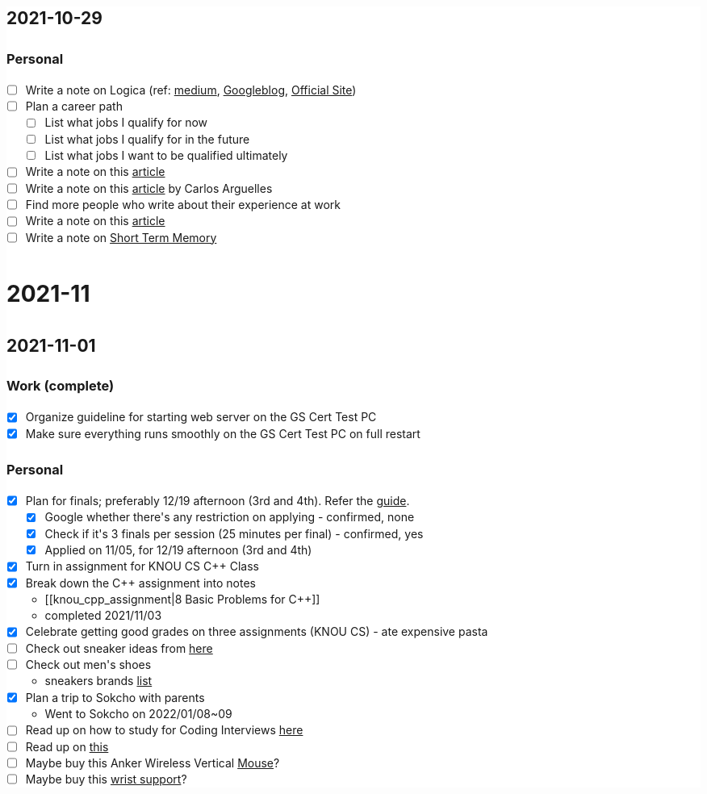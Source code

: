 
## 2021-10-29
### Personal
- [ ] Write a note on Logica (ref: [medium](https://medium.com/nerd-for-tech/google-is-pushing-the-new-language-logica-to-solve-the-major-flaws-in-sql-3cb62b6fab06), [Googleblog](https://opensource.googleblog.com/2021/04/logica-organizing-your-data-queries.html), [Official Site](https://logica.dev/))
- [ ] Plan a career path
	- [ ] List what jobs I qualify for now
	- [ ] List what jobs I qualify for in the future
	- [ ] List what jobs I want to be qualified ultimately
- [ ] Write a note on this [article](https://javascript.plainenglish.io/the-20-richest-programmers-in-the-world-f224d1dce9e3)
- [ ] Write a note on this [article](https://index.medium.com/the-day-i-almost-rage-quit-amazon-5727ef4f71e1) by Carlos Arguelles
- [ ] Find more people who write about their experience at work
- [ ] Write a note on this [article](https://entrepreneurshandbook.co/harvard-researchers-prove-high-achievers-crave-purpose-not-passion-ca4a14c2cd3b)
- [ ] Write a note on [Short Term Memory](https://www.simplypsychology.org/short-term-memory.html)

# 2021-11

## 2021-11-01
### Work (complete)
- [x] Organize guideline for starting web server on the GS Cert Test PC
- [x] Make sure everything runs smoothly on the GS Cert Test PC on full restart

### Personal
- [x] Plan for finals; preferably 12/19 afternoon (3rd and 4th). Refer the [guide](https://www.knou.ac.kr/knou/561/subview.do;jsessionid=93B2D705D39B2B8F51E4BBFDF999D3BD.545589fbf31b00461?enc=Zm5jdDF8QEB8JTJGYmJzJTJGa25vdSUyRjUxJTJGMjMyODkwJTJGYXJ0Y2xWaWV3LmRvJTNG).
	- [x] Google whether there's any restriction on applying - confirmed, none
	- [x] Check if it's 3 finals per session (25 minutes per final) - confirmed, yes
	- [x] Applied on 11/05, for 12/19 afternoon (3rd and 4th)
- [x] Turn in assignment for KNOU CS C++ Class
- [x] Break down the C++ assignment into notes
	- [[knou_cpp_assignment|8 Basic Problems for C++]]
	- completed 2021/11/03
- [x] Celebrate getting good grades on three assignments (KNOU CS) - ate expensive pasta
- [ ] Check out sneaker ideas from [here](https://luxe.digital/lifestyle/style/best-men-luxury-sneakers/)
- [ ] Check out men's shoes
	- sneakers brands [list](https://www.dmarge.com/best-sneakers-for-men)
- [x] Plan a trip to Sokcho with parents
    - Went to Sokcho on 2022/01/08~09
- [ ] Read up on how to study for Coding Interviews [here](https://mjbleong.medium.com/ace-the-coding-interview-how-i-got-offers-at-google-and-facebook-twice-d5083fcca17d)
- [ ] Read up on [this](https://www.thoughtasylum.com/2021/09/12/automating-your-obsidian-workspace/)
- [ ] Maybe buy this Anker Wireless Vertical [Mouse](https://www.coupang.com/vp/products/1318554391)?
- [ ] Maybe buy this [wrist support](https://www.coupang.com/vp/products/1797408426)?
